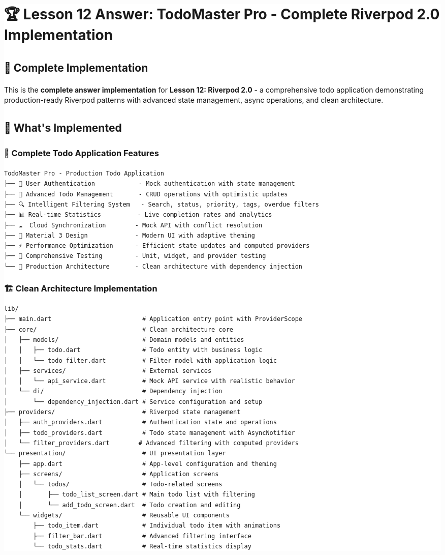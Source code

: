 # 🏆 Lesson 12 Answer: TodoMaster Pro - Complete Riverpod 2.0 Implementation

## 🎯 **Complete Implementation**

This is the **complete answer implementation** for **Lesson 12: Riverpod 2.0** - a comprehensive todo application demonstrating production-ready Riverpod patterns with advanced state management, async operations, and clean architecture.

## 🌟 **What's Implemented**

### **📱 Complete Todo Application Features**
```
TodoMaster Pro - Production Todo Application
├── 🔐 User Authentication            - Mock authentication with state management
├── 📝 Advanced Todo Management       - CRUD operations with optimistic updates
├── 🔍 Intelligent Filtering System   - Search, status, priority, tags, overdue filters
├── 📊 Real-time Statistics          - Live completion rates and analytics
├── ☁️  Cloud Synchronization        - Mock API with conflict resolution
├── 🎨 Material 3 Design             - Modern UI with adaptive theming
├── ⚡ Performance Optimization      - Efficient state updates and computed providers
├── 🧪 Comprehensive Testing         - Unit, widget, and provider testing
└── 🚀 Production Architecture       - Clean architecture with dependency injection
```

### **🏗️ Clean Architecture Implementation**
```
lib/
├── main.dart                         # Application entry point with ProviderScope
├── core/                             # Clean architecture core
│   ├── models/                       # Domain models and entities
│   │   ├── todo.dart                 # Todo entity with business logic
│   │   └── todo_filter.dart          # Filter model with application logic
│   ├── services/                     # External services
│   │   └── api_service.dart          # Mock API service with realistic behavior
│   └── di/                           # Dependency injection
│       └── dependency_injection.dart # Service configuration and setup
├── providers/                        # Riverpod state management
│   ├── auth_providers.dart           # Authentication state and operations
│   ├── todo_providers.dart           # Todo state management with AsyncNotifier
│   └── filter_providers.dart        # Advanced filtering with computed providers
└── presentation/                     # UI presentation layer
    ├── app.dart                      # App-level configuration and theming
    ├── screens/                      # Application screens
    │   └── todos/                    # Todo-related screens
    │       ├── todo_list_screen.dart # Main todo list with filtering
    │       └── add_todo_screen.dart  # Todo creation and editing
    └── widgets/                      # Reusable UI components
        ├── todo_item.dart            # Individual todo item with animations
        ├── filter_bar.dart           # Advanced filtering interface
        └── todo_stats.dart           # Real-time statistics display
```

